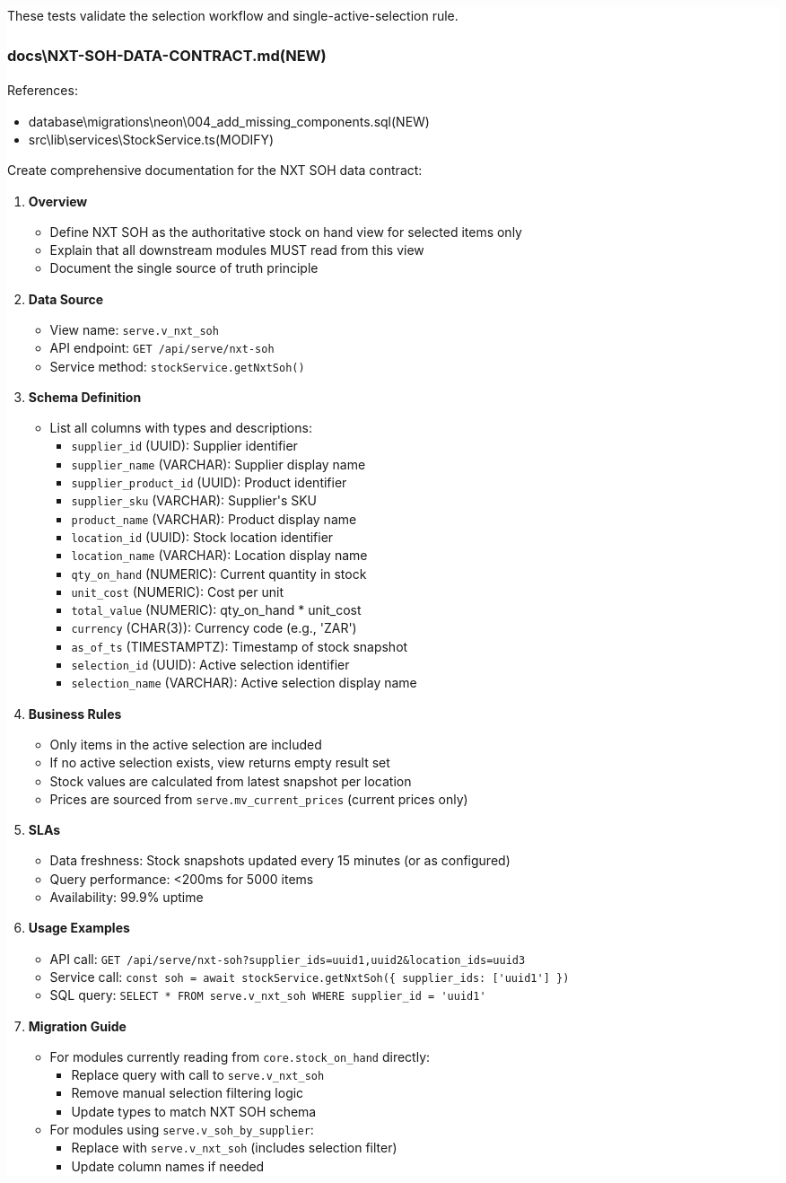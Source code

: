 These tests validate the selection workflow and single-active-selection rule.

### docs\NXT-SOH-DATA-CONTRACT.md(NEW)

References: 

- database\migrations\neon\004_add_missing_components.sql(NEW)
- src\lib\services\StockService.ts(MODIFY)

Create comprehensive documentation for the NXT SOH data contract:

1. **Overview**
   - Define NXT SOH as the authoritative stock on hand view for selected items only
   - Explain that all downstream modules MUST read from this view
   - Document the single source of truth principle

2. **Data Source**
   - View name: `serve.v_nxt_soh`
   - API endpoint: `GET /api/serve/nxt-soh`
   - Service method: `stockService.getNxtSoh()`

3. **Schema Definition**
   - List all columns with types and descriptions:
     - `supplier_id` (UUID): Supplier identifier
     - `supplier_name` (VARCHAR): Supplier display name
     - `supplier_product_id` (UUID): Product identifier
     - `supplier_sku` (VARCHAR): Supplier's SKU
     - `product_name` (VARCHAR): Product display name
     - `location_id` (UUID): Stock location identifier
     - `location_name` (VARCHAR): Location display name
     - `qty_on_hand` (NUMERIC): Current quantity in stock
     - `unit_cost` (NUMERIC): Cost per unit
     - `total_value` (NUMERIC): qty_on_hand * unit_cost
     - `currency` (CHAR(3)): Currency code (e.g., 'ZAR')
     - `as_of_ts` (TIMESTAMPTZ): Timestamp of stock snapshot
     - `selection_id` (UUID): Active selection identifier
     - `selection_name` (VARCHAR): Active selection display name

4. **Business Rules**
   - Only items in the active selection are included
   - If no active selection exists, view returns empty result set
   - Stock values are calculated from latest snapshot per location
   - Prices are sourced from `serve.mv_current_prices` (current prices only)

5. **SLAs**
   - Data freshness: Stock snapshots updated every 15 minutes (or as configured)
   - Query performance: <200ms for 5000 items
   - Availability: 99.9% uptime

6. **Usage Examples**
   - API call: `GET /api/serve/nxt-soh?supplier_ids=uuid1,uuid2&location_ids=uuid3`
   - Service call: `const soh = await stockService.getNxtSoh({ supplier_ids: ['uuid1'] })`
   - SQL query: `SELECT * FROM serve.v_nxt_soh WHERE supplier_id = 'uuid1'`

7. **Migration Guide**
   - For modules currently reading from `core.stock_on_hand` directly:
     - Replace query with call to `serve.v_nxt_soh`
     - Remove manual selection filtering logic
     - Update types to match NXT SOH schema
   - For modules using `serve.v_soh_by_supplier`:
     - Replace with `serve.v_nxt_soh` (includes selection filter)
     - Update column names if needed
